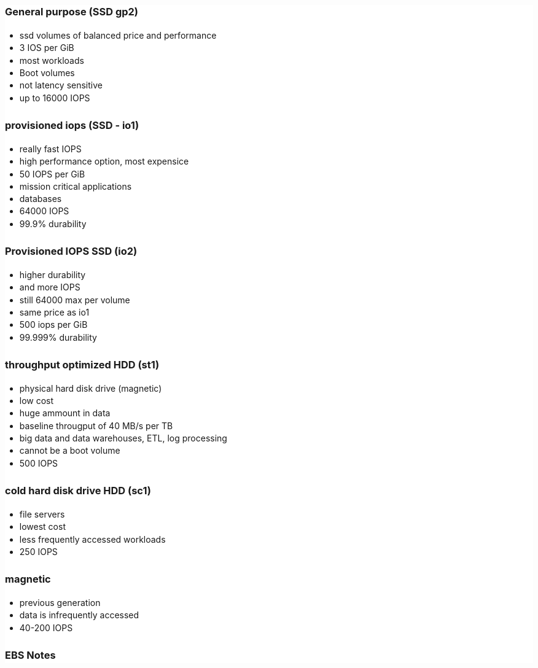 ### General purpose (SSD gp2)

- ssd volumes of balanced price and performance
- 3 IOS per GiB
- most workloads
- Boot volumes
- not latency sensitive
- up to 16000 IOPS

### provisioned iops (SSD - io1)

- really fast IOPS
- high performance option, most expensice
- 50 IOPS per GiB
- mission critical applications
- databases
- 64000 IOPS
- 99.9% durability

### Provisioned IOPS SSD (io2)

- higher durability
- and more IOPS
- still 64000 max per volume
- same price as io1
- 500 iops per GiB
- 99.999% durability

### throughput optimized HDD (st1)

- physical hard disk drive (magnetic)
- low cost
- huge ammount in data
- baseline througput of 40 MB/s per TB
- big data and data warehouses, ETL, log processing
- cannot be a boot volume
- 500 IOPS

### cold hard disk drive HDD (sc1)

- file servers
- lowest cost
- less frequently accessed workloads
- 250 IOPS

### magnetic

- previous generation
- data is infrequently accessed
- 40-200 IOPS

### EBS Notes
